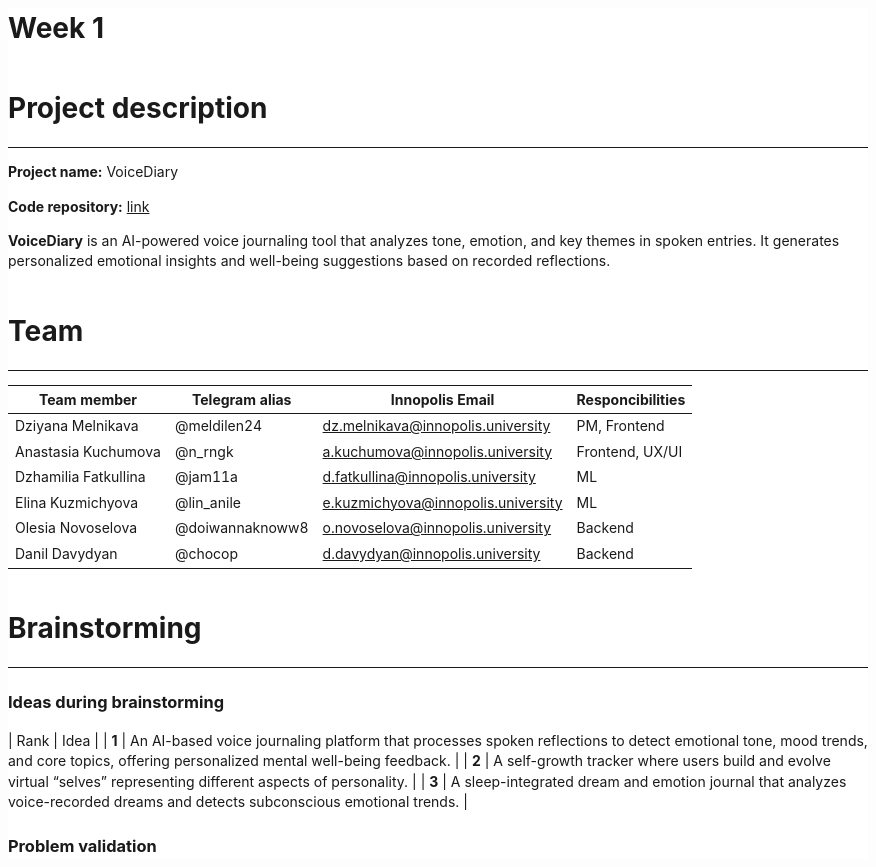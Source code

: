 # Week 1

# Project description

---

**Project name:** VoiceDiary

**Code repository:** [link](https://github.com/IU-Capstone-Project-2025/VoiceDiary)

**VoiceDiary** is an AI-powered voice journaling tool that analyzes tone, emotion, and key themes in spoken entries. It generates personalized emotional insights and well-being suggestions based on recorded reflections.

# Team

---

| Team member | Telegram alias | Innopolis Email | Responcibilities |
| --- | --- | --- | --- |
| Dziyana Melnikava | @meldilen24 | dz.melnikava@innopolis.university | PM, Frontend |
| Anastasia Kuchumova | @n_rngk | a.kuchumova@innopolis.university | Frontend, UX/UI |
| Dzhamilia Fatkullina | @jam11a | d.fatkullina@innopolis.university | ML |
| Elina Kuzmichyova | @lin_anile | e.kuzmichyova@innopolis.university | ML |
| Olesia Novoselova | @doiwannaknoww8 | o.novoselova@innopolis.university | Backend |
| Danil Davydyan | @chocop | d.davydyan@innopolis.university | Backend |




# Brainstorming

---

### **Ideas during brainstorming**

| Rank | Idea |
| **1** | An AI-based voice journaling platform that processes spoken reflections to detect emotional tone, mood trends, and core topics, offering personalized mental well-being feedback. |
| **2** | A self-growth tracker where users build and evolve virtual “selves” representing different aspects of personality. |
| **3** | A sleep-integrated dream and emotion journal that analyzes voice-recorded dreams and detects subconscious emotional trends. |

### Problem validation
